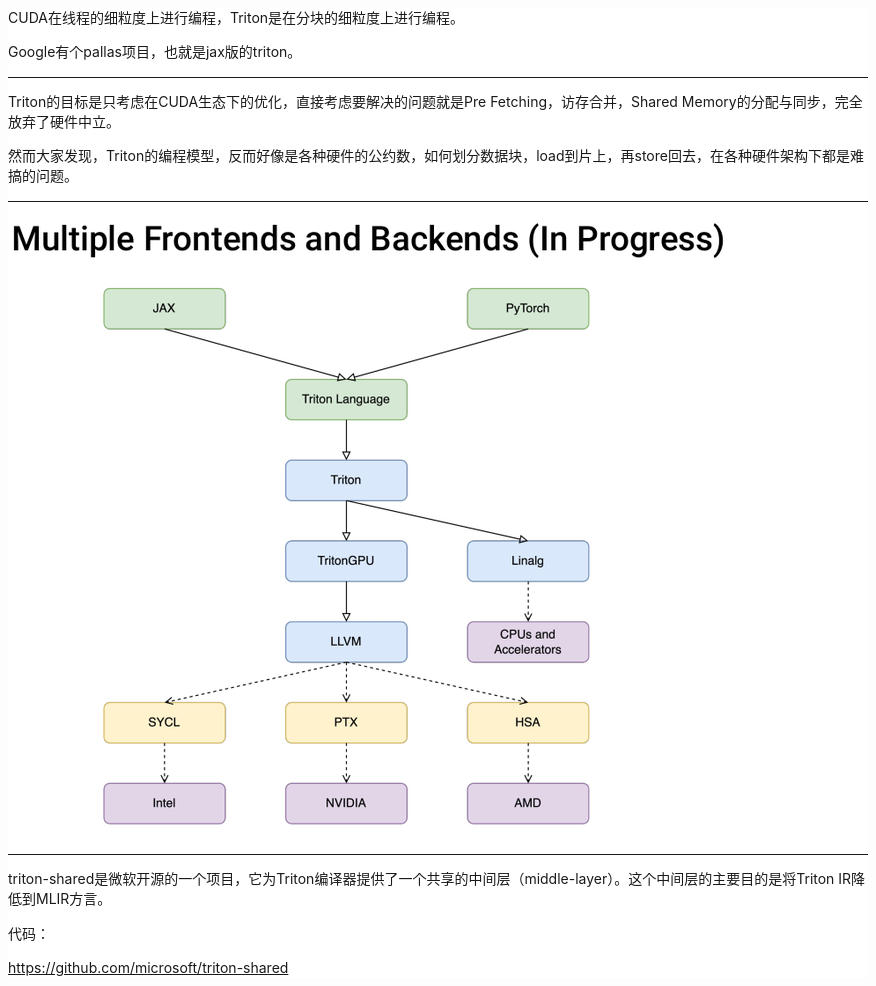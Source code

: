 CUDA在线程的细粒度上进行编程，Triton是在分块的细粒度上进行编程。

Google有个pallas项目，也就是jax版的triton。

---

Triton的目标是只考虑在CUDA生态下的优化，直接考虑要解决的问题就是Pre Fetching，访存合并，Shared Memory的分配与同步，完全放弃了硬件中立。

然而大家发现，Triton的编程模型，反而好像是各种硬件的公约数，如何划分数据块，load到片上，再store回去，在各种硬件架构下都是难搞的问题。

---

![](/images/img6/Triton.png)

---

triton-shared是微软开源的一个项目，它为Triton编译器提供了一个共享的中间层（middle-layer）。这个中间层的主要目的是将Triton IR降低到MLIR方言。

代码：

https://github.com/microsoft/triton-shared
